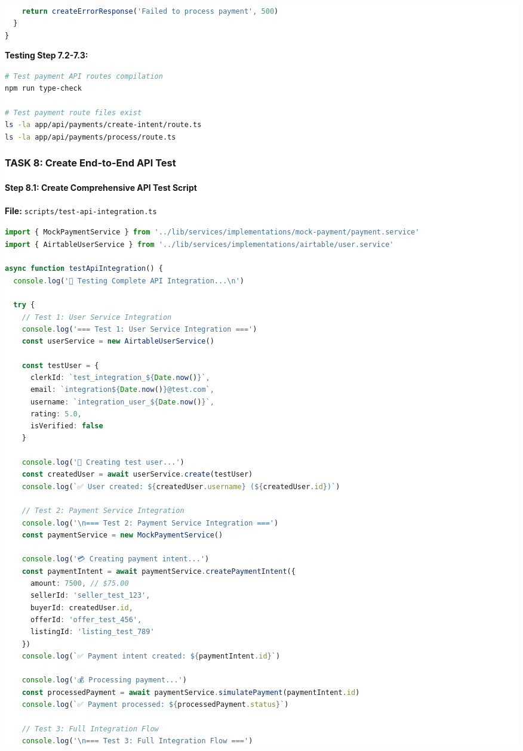 ```typescript
    return createErrorResponse('Failed to process payment', 500)
  }
}
```

**Testing Step 7.2-7.3:**
```bash
# Test payment API routes compilation
npm run type-check

# Test payment route files exist
ls -la app/api/payments/create-intent/route.ts
ls -la app/api/payments/process/route.ts
```

### TASK 8: Create End-to-End API Test

#### Step 8.1: Create Comprehensive API Test Script
**File:** `scripts/test-api-integration.ts`

```typescript
import { MockPaymentService } from '../lib/services/implementations/mock-payment/payment.service'
import { AirtableUserService } from '../lib/services/implementations/airtable/user.service'

async function testApiIntegration() {
  console.log('🧪 Testing Complete API Integration...\n')

  try {
    // Test 1: User Service Integration
    console.log('=== Test 1: User Service Integration ===')
    const userService = new AirtableUserService()
    
    const testUser = {
      clerkId: `test_integration_${Date.now()}`,
      email: `integration${Date.now()}@test.com`,
      username: `integration_user_${Date.now()}`,
      rating: 5.0,
      isVerified: false
    }

    console.log('📝 Creating test user...')
    const createdUser = await userService.create(testUser)
    console.log(`✅ User created: ${createdUser.username} (${createdUser.id})`)

    // Test 2: Payment Service Integration
    console.log('\n=== Test 2: Payment Service Integration ===')
    const paymentService = new MockPaymentService()
    
    console.log('💳 Creating payment intent...')
    const paymentIntent = await paymentService.createPaymentIntent({
      amount: 7500, // $75.00
      sellerId: 'seller_test_123',
      buyerId: createdUser.id,
      offerId: 'offer_test_456',
      listingId: 'listing_test_789'
    })
    console.log(`✅ Payment intent created: ${paymentIntent.id}`)

    console.log('💰 Processing payment...')
    const processedPayment = await paymentService.simulatePayment(paymentIntent.id)
    console.log(`✅ Payment processed: ${processedPayment.status}`)

    // Test 3: Full Integration Flow
    console.log('\n=== Test 3: Full Integration Flow ===')
```